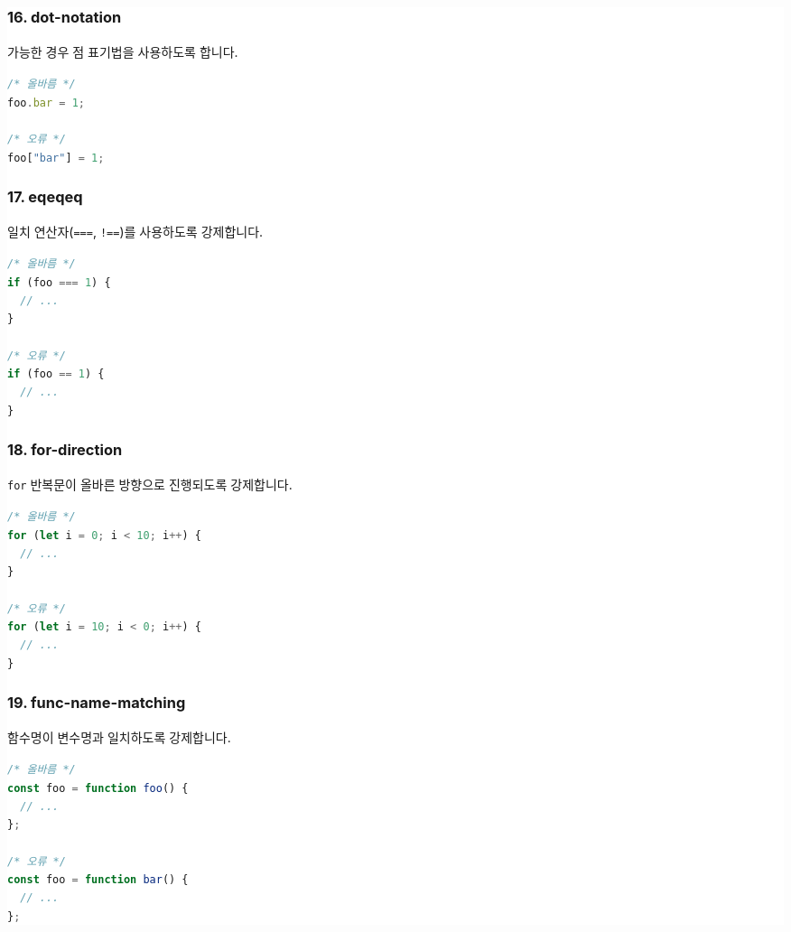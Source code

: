 ### 16. dot-notation

가능한 경우 점 표기법을 사용하도록 합니다.
```js
/* 올바름 */
foo.bar = 1;

/* 오류 */
foo["bar"] = 1;
```

### 17. eqeqeq

일치 연산자(`===`, `!==`)를 사용하도록 강제합니다.
```js
/* 올바름 */
if (foo === 1) {
  // ...
}

/* 오류 */
if (foo == 1) {
  // ...
}
```

### 18. for-direction

`for` 반복문이 올바른 방향으로 진행되도록 강제합니다.
```js
/* 올바름 */
for (let i = 0; i < 10; i++) {
  // ...
}

/* 오류 */
for (let i = 10; i < 0; i++) {
  // ...
}
```

### 19. func-name-matching

함수명이 변수명과 일치하도록 강제합니다.
```js
/* 올바름 */
const foo = function foo() {
  // ...
};

/* 오류 */
const foo = function bar() {
  // ...
};
```
